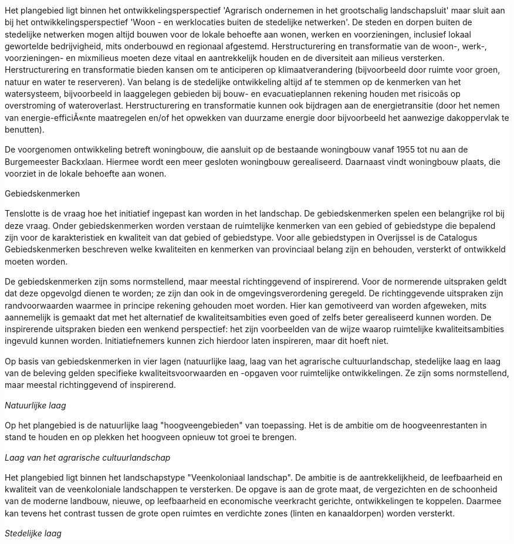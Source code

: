 Het plangebied ligt binnen het ontwikkelingsperspectief 'Agrarisch ondernemen in het grootschalig landschapsluit' maar sluit aan bij het ontwikkelingsperspectief 'Woon \- en werklocaties buiten de stedelijke netwerken'. De steden en dorpen buiten de stedelijke netwerken mogen altijd bouwen voor de lokale behoefte aan wonen, werken en voorzieningen, inclusief lokaal gewortelde bedrijvigheid, mits onderbouwd en regionaal afgestemd. Herstructurering en transformatie van de woon\-, werk\-, voorzieningen\- en mixmilieus moeten deze vitaal en aantrekkelijk houden en de diversiteit aan milieus versterken. Herstructurering en transformatie bieden kansen om te anticiperen op klimaatverandering (bijvoorbeeld door ruimte voor groen, natuur en water te reserveren). Van belang is de stedelijke ontwikkeling altijd af te stemmen op de kenmerken van het watersysteem, bijvoorbeeld in laaggelegen gebieden bij bouw\- en evacuatieplannen rekening houden met risicoâs op overstroming of wateroverlast. Herstructurering en transformatie kunnen ook bijdragen aan de energietransitie (door het nemen van energie\-efficiÃ«nte maatregelen en/of het opwekken van duurzame energie door bijvoorbeeld het aanwezige dakoppervlak te benutten).

De voorgenomen ontwikkeling betreft woningbouw, die aansluit op de bestaande woningbouw vanaf 1955 tot nu aan de Burgemeester Backxlaan. Hiermee wordt een meer gesloten woningbouw gerealiseerd. Daarnaast vindt woningbouw plaats, die voorziet in de lokale behoefte aan wonen.

Gebiedskenmerken

Tenslotte is de vraag hoe het initiatief ingepast kan worden in het landschap. De gebiedskenmerken spelen een belangrijke rol bij deze vraag. Onder gebiedskenmerken worden verstaan de ruimtelijke kenmerken van een gebied of gebiedstype die bepalend zijn voor de karakteristiek en kwaliteit van dat gebied of gebiedstype. Voor alle gebiedstypen in Overijssel is de Catalogus Gebiedskenmerken beschreven welke kwaliteiten en kenmerken van provinciaal belang zijn en behouden, versterkt of ontwikkeld moeten worden.

De gebiedskenmerken zijn soms normstellend, maar meestal richtinggevend of inspirerend. Voor de normerende uitspraken geldt dat deze opgevolgd dienen te worden; ze zijn dan ook in de omgevingsverordening geregeld. De richtinggevende uitspraken zijn randvoorwaarden waarmee in principe rekening gehouden moet worden. Hier kan gemotiveerd van worden afgeweken, mits aannemelijk is gemaakt dat met het alternatief de kwaliteitsambities even goed of zelfs beter gerealiseerd kunnen worden. De inspirerende uitspraken bieden een wenkend perspectief: het zijn voorbeelden van de wijze waarop ruimtelijke kwaliteitsambities ingevuld kunnen worden. Initiatiefnemers kunnen zich hierdoor laten inspireren, maar dit hoeft niet.

Op basis van gebiedskenmerken in vier lagen (natuurlijke laag, laag van het agrarische cultuurlandschap, stedelijke laag en laag van de beleving gelden specifieke kwaliteitsvoorwaarden en \-opgaven voor ruimtelijke ontwikkelingen. Ze zijn soms normstellend, maar meestal richtinggevend of inspirerend.

*Natuurlijke laag*

Op het plangebied is de natuurlijke laag "hoogveengebieden" van toepassing. Het is de ambitie om de hoogveenrestanten in stand te houden en op plekken het hoogveen opnieuw tot groei te brengen.

*Laag van het agrarische cultuurlandschap*

Het plangebied ligt binnen het landschapstype "Veenkoloniaal landschap". De ambitie is de aantrekkelijkheid, de leefbaarheid en kwaliteit van de veenkoloniale landschappen te versterken. De opgave is aan de grote maat, de vergezichten en de schoonheid van de moderne landbouw, nieuwe, op leefbaarheid en economische veerkracht gerichte, ontwikkelingen te koppelen. Daarmee kan tevens het contrast tussen de grote open ruimtes en verdichte zones (linten en kanaaldorpen) worden versterkt.

*Stedelijke laag*
